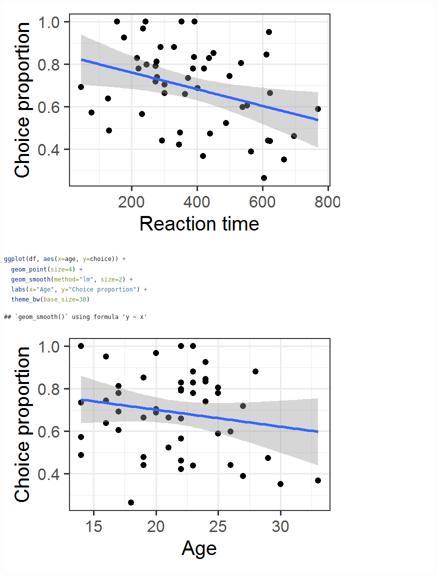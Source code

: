 ![](Bayes-factor_files/figure-markdown_github/unnamed-chunk-30-1.png)

``` r
ggplot(df, aes(x=age, y=choice)) +
  geom_point(size=4) +
  geom_smooth(method="lm", size=2) +
  labs(x="Age", y="Choice proportion") +
  theme_bw(base_size=30)
```

    ## `geom_smooth()` using formula 'y ~ x'

![](Bayes-factor_files/figure-markdown_github/unnamed-chunk-30-2.png)

